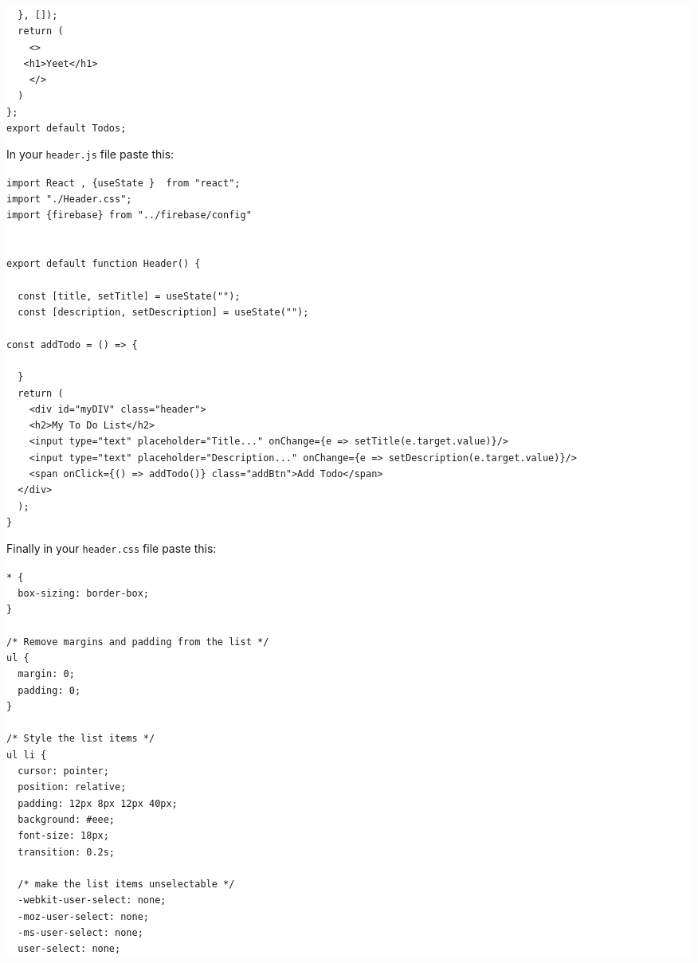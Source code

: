 ```
  }, []);
  return (
    <>
   <h1>Yeet</h1>
    </>
  )
};
export default Todos;
```

In your `header.js` file paste this:

```
import React , {useState }  from "react";
import "./Header.css";
import {firebase} from "../firebase/config"


export default function Header() {

  const [title, setTitle] = useState("");
  const [description, setDescription] = useState("");

const addTodo = () => {

  }
  return (
    <div id="myDIV" class="header">
    <h2>My To Do List</h2>
    <input type="text" placeholder="Title..." onChange={e => setTitle(e.target.value)}/>
    <input type="text" placeholder="Description..." onChange={e => setDescription(e.target.value)}/>
    <span onClick={() => addTodo()} class="addBtn">Add Todo</span>
  </div>
  );
}
```

Finally in your `header.css` file paste this:

```
* {
  box-sizing: border-box;
}

/* Remove margins and padding from the list */
ul {
  margin: 0;
  padding: 0;
}

/* Style the list items */
ul li {
  cursor: pointer;
  position: relative;
  padding: 12px 8px 12px 40px;
  background: #eee;
  font-size: 18px;
  transition: 0.2s;

  /* make the list items unselectable */
  -webkit-user-select: none;
  -moz-user-select: none;
  -ms-user-select: none;
  user-select: none;
```